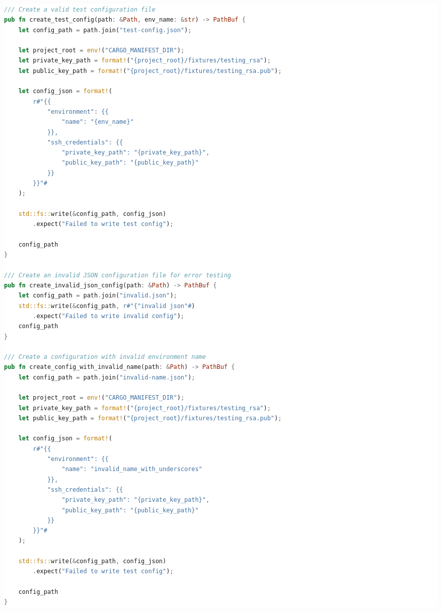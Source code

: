 ```rust
/// Create a valid test configuration file
pub fn create_test_config(path: &Path, env_name: &str) -> PathBuf {
    let config_path = path.join("test-config.json");

    let project_root = env!("CARGO_MANIFEST_DIR");
    let private_key_path = format!("{project_root}/fixtures/testing_rsa");
    let public_key_path = format!("{project_root}/fixtures/testing_rsa.pub");

    let config_json = format!(
        r#"{{
            "environment": {{
                "name": "{env_name}"
            }},
            "ssh_credentials": {{
                "private_key_path": "{private_key_path}",
                "public_key_path": "{public_key_path}"
            }}
        }}"#
    );

    std::fs::write(&config_path, config_json)
        .expect("Failed to write test config");

    config_path
}

/// Create an invalid JSON configuration file for error testing
pub fn create_invalid_json_config(path: &Path) -> PathBuf {
    let config_path = path.join("invalid.json");
    std::fs::write(&config_path, r#"{"invalid json"#)
        .expect("Failed to write invalid config");
    config_path
}

/// Create a configuration with invalid environment name
pub fn create_config_with_invalid_name(path: &Path) -> PathBuf {
    let config_path = path.join("invalid-name.json");

    let project_root = env!("CARGO_MANIFEST_DIR");
    let private_key_path = format!("{project_root}/fixtures/testing_rsa");
    let public_key_path = format!("{project_root}/fixtures/testing_rsa.pub");

    let config_json = format!(
        r#"{{
            "environment": {{
                "name": "invalid_name_with_underscores"
            }},
            "ssh_credentials": {{
                "private_key_path": "{private_key_path}",
                "public_key_path": "{public_key_path}"
            }}
        }}"#
    );

    std::fs::write(&config_path, config_json)
        .expect("Failed to write test config");

    config_path
}
```
